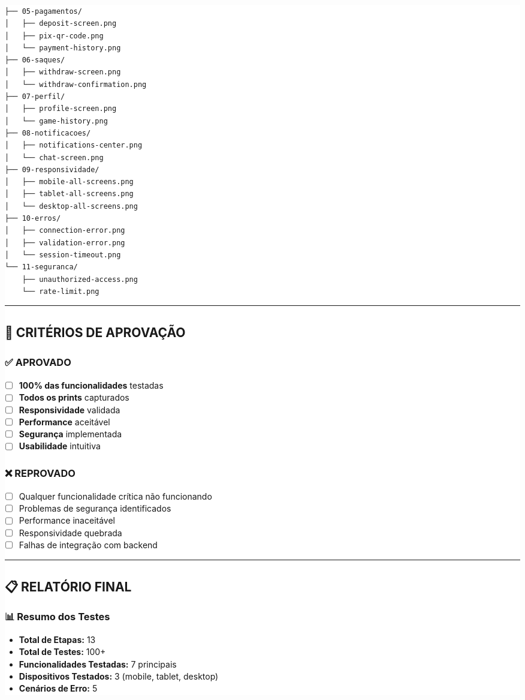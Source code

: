 ```
├── 05-pagamentos/
│   ├── deposit-screen.png
│   ├── pix-qr-code.png
│   └── payment-history.png
├── 06-saques/
│   ├── withdraw-screen.png
│   └── withdraw-confirmation.png
├── 07-perfil/
│   ├── profile-screen.png
│   └── game-history.png
├── 08-notificacoes/
│   ├── notifications-center.png
│   └── chat-screen.png
├── 09-responsividade/
│   ├── mobile-all-screens.png
│   ├── tablet-all-screens.png
│   └── desktop-all-screens.png
├── 10-erros/
│   ├── connection-error.png
│   ├── validation-error.png
│   └── session-timeout.png
└── 11-seguranca/
    ├── unauthorized-access.png
    └── rate-limit.png
```

---

## 🎯 **CRITÉRIOS DE APROVAÇÃO**

### **✅ APROVADO**
- [ ] **100% das funcionalidades** testadas
- [ ] **Todos os prints** capturados
- [ ] **Responsividade** validada
- [ ] **Performance** aceitável
- [ ] **Segurança** implementada
- [ ] **Usabilidade** intuitiva

### **❌ REPROVADO**
- [ ] Qualquer funcionalidade crítica não funcionando
- [ ] Problemas de segurança identificados
- [ ] Performance inaceitável
- [ ] Responsividade quebrada
- [ ] Falhas de integração com backend

---

## 📋 **RELATÓRIO FINAL**

### **📊 Resumo dos Testes**
- **Total de Etapas:** 13
- **Total de Testes:** 100+
- **Funcionalidades Testadas:** 7 principais
- **Dispositivos Testados:** 3 (mobile, tablet, desktop)
- **Cenários de Erro:** 5

